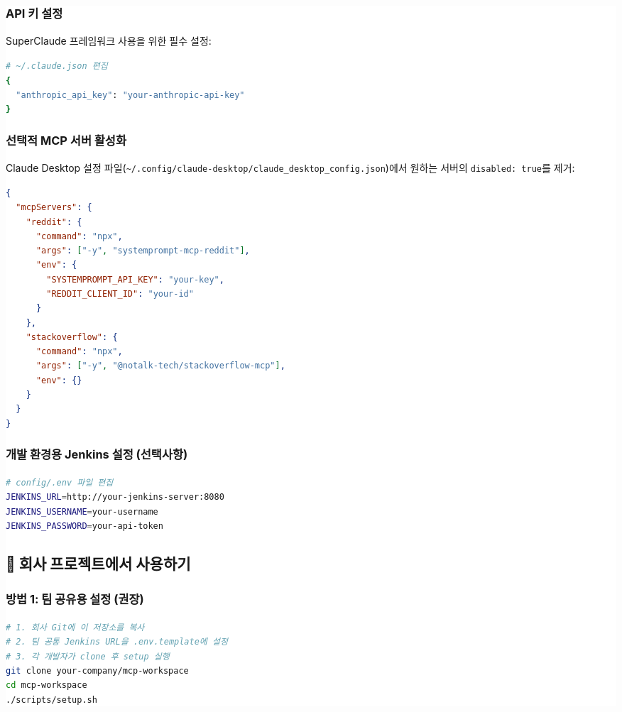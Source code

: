 ### API 키 설정

SuperClaude 프레임워크 사용을 위한 필수 설정:

```bash
# ~/.claude.json 편집
{
  "anthropic_api_key": "your-anthropic-api-key"
}
```

### 선택적 MCP 서버 활성화

Claude Desktop 설정 파일(`~/.config/claude-desktop/claude_desktop_config.json`)에서 원하는 서버의 `disabled: true`를 제거:

```json
{
  "mcpServers": {
    "reddit": {
      "command": "npx",
      "args": ["-y", "systemprompt-mcp-reddit"],
      "env": {
        "SYSTEMPROMPT_API_KEY": "your-key",
        "REDDIT_CLIENT_ID": "your-id"
      }
    },
    "stackoverflow": {
      "command": "npx",
      "args": ["-y", "@notalk-tech/stackoverflow-mcp"],
      "env": {}
    }
  }
}
```

### 개발 환경용 Jenkins 설정 (선택사항)

```bash
# config/.env 파일 편집
JENKINS_URL=http://your-jenkins-server:8080
JENKINS_USERNAME=your-username
JENKINS_PASSWORD=your-api-token
```

## 🏢 회사 프로젝트에서 사용하기

### 방법 1: 팀 공유용 설정 (권장)

```bash
# 1. 회사 Git에 이 저장소를 복사
# 2. 팀 공통 Jenkins URL을 .env.template에 설정
# 3. 각 개발자가 clone 후 setup 실행
git clone your-company/mcp-workspace
cd mcp-workspace
./scripts/setup.sh
```
